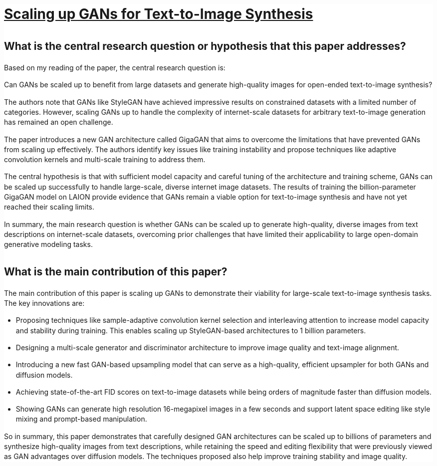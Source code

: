 # [Scaling up GANs for Text-to-Image Synthesis](https://arxiv.org/abs/2303.05511)

## What is the central research question or hypothesis that this paper addresses?

 Based on my reading of the paper, the central research question is: 

Can GANs be scaled up to benefit from large datasets and generate high-quality images for open-ended text-to-image synthesis?

The authors note that GANs like StyleGAN have achieved impressive results on constrained datasets with a limited number of categories. However, scaling GANs up to handle the complexity of internet-scale datasets for arbitrary text-to-image generation has remained an open challenge. 

The paper introduces a new GAN architecture called GigaGAN that aims to overcome the limitations that have prevented GANs from scaling up effectively. The authors identify key issues like training instability and propose techniques like adaptive convolution kernels and multi-scale training to address them.

The central hypothesis is that with sufficient model capacity and careful tuning of the architecture and training scheme, GANs can be scaled up successfully to handle large-scale, diverse internet image datasets. The results of training the billion-parameter GigaGAN model on LAION provide evidence that GANs remain a viable option for text-to-image synthesis and have not yet reached their scaling limits.

In summary, the main research question is whether GANs can be scaled up to generate high-quality, diverse images from text descriptions on internet-scale datasets, overcoming prior challenges that have limited their applicability to large open-domain generative modeling tasks.


## What is the main contribution of this paper?

 The main contribution of this paper is scaling up GANs to demonstrate their viability for large-scale text-to-image synthesis tasks. The key innovations are:

- Proposing techniques like sample-adaptive convolution kernel selection and interleaving attention to increase model capacity and stability during training. This enables scaling up StyleGAN-based architectures to 1 billion parameters.

- Designing a multi-scale generator and discriminator architecture to improve image quality and text-image alignment. 

- Introducing a new fast GAN-based upsampling model that can serve as a high-quality, efficient upsampler for both GANs and diffusion models.

- Achieving state-of-the-art FID scores on text-to-image datasets while being orders of magnitude faster than diffusion models.

- Showing GANs can generate high resolution 16-megapixel images in a few seconds and support latent space editing like style mixing and prompt-based manipulation.

So in summary, this paper demonstrates that carefully designed GAN architectures can be scaled up to billions of parameters and synthesize high-quality images from text descriptions, while retaining the speed and editing flexibility that were previously viewed as GAN advantages over diffusion models. The techniques proposed also help improve training stability and image quality.
